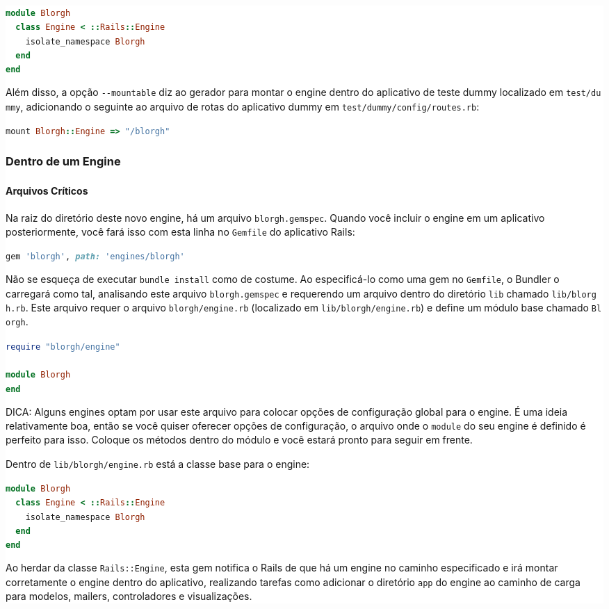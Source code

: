 ```ruby
module Blorgh
  class Engine < ::Rails::Engine
    isolate_namespace Blorgh
  end
end
```

Além disso, a opção `--mountable` diz ao gerador para montar o engine dentro do aplicativo de teste dummy localizado em `test/dummy`, adicionando o seguinte ao arquivo de rotas do aplicativo dummy em `test/dummy/config/routes.rb`:

```ruby
mount Blorgh::Engine => "/blorgh"
```

### Dentro de um Engine

#### Arquivos Críticos

Na raiz do diretório deste novo engine, há um arquivo `blorgh.gemspec`. Quando você incluir o engine em um aplicativo posteriormente, você fará isso com esta linha no `Gemfile` do aplicativo Rails:

```ruby
gem 'blorgh', path: 'engines/blorgh'
```

Não se esqueça de executar `bundle install` como de costume. Ao especificá-lo como uma gem no `Gemfile`, o Bundler o carregará como tal, analisando este arquivo `blorgh.gemspec` e requerendo um arquivo dentro do diretório `lib` chamado `lib/blorgh.rb`. Este arquivo requer o arquivo `blorgh/engine.rb` (localizado em `lib/blorgh/engine.rb`) e define um módulo base chamado `Blorgh`.

```ruby
require "blorgh/engine"

module Blorgh
end
```

DICA: Alguns engines optam por usar este arquivo para colocar opções de configuração global para o engine. É uma ideia relativamente boa, então se você quiser oferecer opções de configuração, o arquivo onde o `module` do seu engine é definido é perfeito para isso. Coloque os métodos dentro do módulo e você estará pronto para seguir em frente.

Dentro de `lib/blorgh/engine.rb` está a classe base para o engine:

```ruby
module Blorgh
  class Engine < ::Rails::Engine
    isolate_namespace Blorgh
  end
end
```

Ao herdar da classe `Rails::Engine`, esta gem notifica o Rails de que há um engine no caminho especificado e irá montar corretamente o engine dentro do aplicativo, realizando tarefas como adicionar o diretório `app` do engine ao caminho de carga para modelos, mailers, controladores e visualizações.

